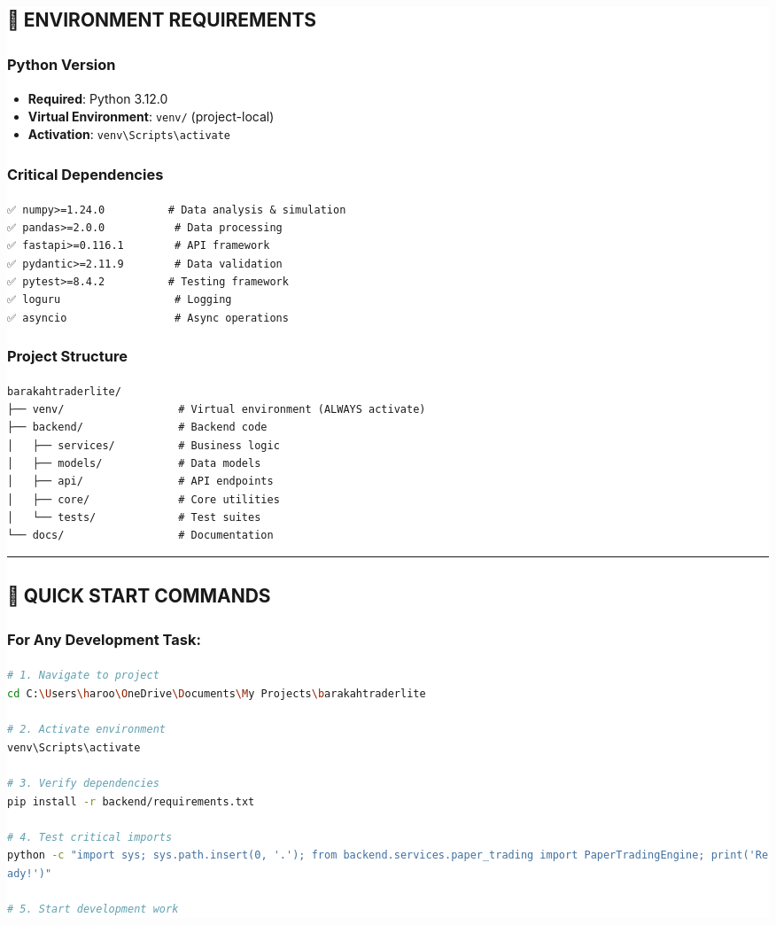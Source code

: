 
## 🔧 **ENVIRONMENT REQUIREMENTS**

### **Python Version**
- **Required**: Python 3.12.0
- **Virtual Environment**: `venv/` (project-local)
- **Activation**: `venv\Scripts\activate`

### **Critical Dependencies**
```
✅ numpy>=1.24.0          # Data analysis & simulation
✅ pandas>=2.0.0           # Data processing
✅ fastapi>=0.116.1        # API framework
✅ pydantic>=2.11.9        # Data validation
✅ pytest>=8.4.2          # Testing framework
✅ loguru                  # Logging
✅ asyncio                 # Async operations
```

### **Project Structure**
```
barakahtraderlite/
├── venv/                  # Virtual environment (ALWAYS activate)
├── backend/               # Backend code
│   ├── services/          # Business logic
│   ├── models/            # Data models
│   ├── api/               # API endpoints
│   ├── core/              # Core utilities
│   └── tests/             # Test suites
└── docs/                  # Documentation
```

---

## 🚀 **QUICK START COMMANDS**

### **For Any Development Task:**
```bash
# 1. Navigate to project
cd C:\Users\haroo\OneDrive\Documents\My Projects\barakahtraderlite

# 2. Activate environment
venv\Scripts\activate

# 3. Verify dependencies
pip install -r backend/requirements.txt

# 4. Test critical imports
python -c "import sys; sys.path.insert(0, '.'); from backend.services.paper_trading import PaperTradingEngine; print('Ready!')"

# 5. Start development work
```
